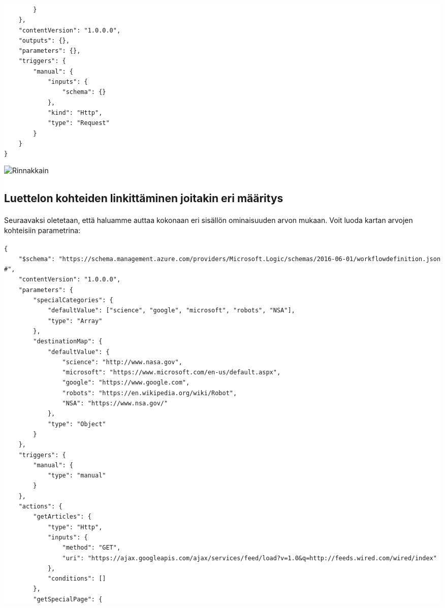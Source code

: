 ```
        }
    },
    "contentVersion": "1.0.0.0",
    "outputs": {},
    "parameters": {},
    "triggers": {
        "manual": {
            "inputs": {
                "schema": {}
            },
            "kind": "Http",
            "type": "Request"
        }
    }
}
```

![Rinnakkain](./media/app-service-logic-author-definitions/join.png)

## <a name="mapping-items-in-a-list-to-some-different-configuration"></a>Luettelon kohteiden linkittäminen joitakin eri määritys

Seuraavaksi oletetaan, että haluamme auttaa kokonaan eri sisällön ominaisuuden arvon mukaan. Voit luoda kartan arvojen kohteisiin parametrina:  

```
{
    "$schema": "https://schema.management.azure.com/providers/Microsoft.Logic/schemas/2016-06-01/workflowdefinition.json#",
    "contentVersion": "1.0.0.0",
    "parameters": {
        "specialCategories": {
            "defaultValue": ["science", "google", "microsoft", "robots", "NSA"],
            "type": "Array"
        },
        "destinationMap": {
            "defaultValue": {
                "science": "http://www.nasa.gov",
                "microsoft": "https://www.microsoft.com/en-us/default.aspx",
                "google": "https://www.google.com",
                "robots": "https://en.wikipedia.org/wiki/Robot",
                "NSA": "https://www.nsa.gov/"
            },
            "type": "Object"
        }
    },
    "triggers": {
        "manual": {
            "type": "manual"
        }
    },
    "actions": {
        "getArticles": {
            "type": "Http",
            "inputs": {
                "method": "GET",
                "uri": "https://ajax.googleapis.com/ajax/services/feed/load?v=1.0&q=http://feeds.wired.com/wired/index"
            },
            "conditions": []
        },
        "getSpecialPage": {
```